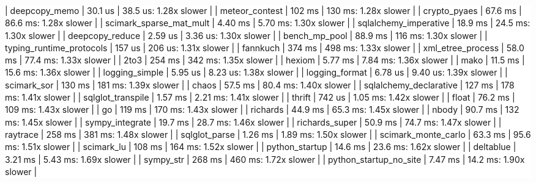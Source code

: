 | deepcopy_memo              | 30.1 us                                                                | 38.5 us: 1.28x slower                                                 |
| meteor_contest             | 102 ms                                                                 | 130 ms: 1.28x slower                                                  |
| crypto_pyaes               | 67.6 ms                                                                | 86.6 ms: 1.28x slower                                                 |
| scimark_sparse_mat_mult    | 4.40 ms                                                                | 5.70 ms: 1.30x slower                                                 |
| sqlalchemy_imperative      | 18.9 ms                                                                | 24.5 ms: 1.30x slower                                                 |
| deepcopy_reduce            | 2.59 us                                                                | 3.36 us: 1.30x slower                                                 |
| bench_mp_pool              | 88.9 ms                                                                | 116 ms: 1.30x slower                                                  |
| typing_runtime_protocols   | 157 us                                                                 | 206 us: 1.31x slower                                                  |
| fannkuch                   | 374 ms                                                                 | 498 ms: 1.33x slower                                                  |
| xml_etree_process          | 58.0 ms                                                                | 77.4 ms: 1.33x slower                                                 |
| 2to3                       | 254 ms                                                                 | 342 ms: 1.35x slower                                                  |
| hexiom                     | 5.77 ms                                                                | 7.84 ms: 1.36x slower                                                 |
| mako                       | 11.5 ms                                                                | 15.6 ms: 1.36x slower                                                 |
| logging_simple             | 5.95 us                                                                | 8.23 us: 1.38x slower                                                 |
| logging_format             | 6.78 us                                                                | 9.40 us: 1.39x slower                                                 |
| scimark_sor                | 130 ms                                                                 | 181 ms: 1.39x slower                                                  |
| chaos                      | 57.5 ms                                                                | 80.4 ms: 1.40x slower                                                 |
| sqlalchemy_declarative     | 127 ms                                                                 | 178 ms: 1.41x slower                                                  |
| sqlglot_transpile          | 1.57 ms                                                                | 2.21 ms: 1.41x slower                                                 |
| thrift                     | 742 us                                                                 | 1.05 ms: 1.42x slower                                                 |
| float                      | 76.2 ms                                                                | 109 ms: 1.43x slower                                                  |
| go                         | 119 ms                                                                 | 170 ms: 1.43x slower                                                  |
| richards                   | 44.9 ms                                                                | 65.3 ms: 1.45x slower                                                 |
| nbody                      | 90.7 ms                                                                | 132 ms: 1.45x slower                                                  |
| sympy_integrate            | 19.7 ms                                                                | 28.7 ms: 1.46x slower                                                 |
| richards_super             | 50.9 ms                                                                | 74.7 ms: 1.47x slower                                                 |
| raytrace                   | 258 ms                                                                 | 381 ms: 1.48x slower                                                  |
| sqlglot_parse              | 1.26 ms                                                                | 1.89 ms: 1.50x slower                                                 |
| scimark_monte_carlo        | 63.3 ms                                                                | 95.6 ms: 1.51x slower                                                 |
| scimark_lu                 | 108 ms                                                                 | 164 ms: 1.52x slower                                                  |
| python_startup             | 14.6 ms                                                                | 23.6 ms: 1.62x slower                                                 |
| deltablue                  | 3.21 ms                                                                | 5.43 ms: 1.69x slower                                                 |
| sympy_str                  | 268 ms                                                                 | 460 ms: 1.72x slower                                                  |
| python_startup_no_site     | 7.47 ms                                                                | 14.2 ms: 1.90x slower                                                 |
